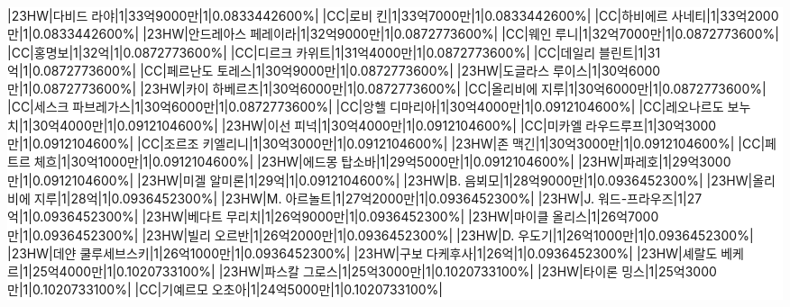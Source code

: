 |23HW|다비드 라야|1|33억9000만|1|0.0833442600%|
|CC|로비 킨|1|33억7000만|1|0.0833442600%|
|CC|하비에르 사네티|1|33억2000만|1|0.0833442600%|
|23HW|안드레아스 페레이라|1|32억9000만|1|0.0872773600%|
|CC|웨인 루니|1|32억7000만|1|0.0872773600%|
|CC|홍명보|1|32억|1|0.0872773600%|
|CC|디르크 카위트|1|31억4000만|1|0.0872773600%|
|CC|데일리 블린트|1|31억|1|0.0872773600%|
|CC|페르난도 토레스|1|30억9000만|1|0.0872773600%|
|23HW|도글라스 루이스|1|30억6000만|1|0.0872773600%|
|23HW|카이 하베르츠|1|30억6000만|1|0.0872773600%|
|CC|올리비에 지루|1|30억6000만|1|0.0872773600%|
|CC|세스크 파브레가스|1|30억6000만|1|0.0872773600%|
|CC|앙헬 디마리아|1|30억4000만|1|0.0912104600%|
|CC|레오나르도 보누치|1|30억4000만|1|0.0912104600%|
|23HW|이선 피넉|1|30억4000만|1|0.0912104600%|
|CC|미카엘 라우드루프|1|30억3000만|1|0.0912104600%|
|CC|조르조 키엘리니|1|30억3000만|1|0.0912104600%|
|23HW|존 맥긴|1|30억3000만|1|0.0912104600%|
|CC|페트르 체흐|1|30억1000만|1|0.0912104600%|
|23HW|에드몽 탑소바|1|29억5000만|1|0.0912104600%|
|23HW|파레호|1|29억3000만|1|0.0912104600%|
|23HW|미겔 알미론|1|29억|1|0.0912104600%|
|23HW|B. 음뵈모|1|28억9000만|1|0.0936452300%|
|23HW|올리비에 지루|1|28억|1|0.0936452300%|
|23HW|M. 아르놀트|1|27억2000만|1|0.0936452300%|
|23HW|J. 워드-프라우즈|1|27억|1|0.0936452300%|
|23HW|베다트 무리치|1|26억9000만|1|0.0936452300%|
|23HW|마이클 올리스|1|26억7000만|1|0.0936452300%|
|23HW|빌리 오르반|1|26억2000만|1|0.0936452300%|
|23HW|D. 우도기|1|26억1000만|1|0.0936452300%|
|23HW|데얀 쿨루세브스키|1|26억1000만|1|0.0936452300%|
|23HW|구보 다케후사|1|26억|1|0.0936452300%|
|23HW|셰랄도 베케르|1|25억4000만|1|0.1020733100%|
|23HW|파스칼 그로스|1|25억3000만|1|0.1020733100%|
|23HW|타이론 밍스|1|25억3000만|1|0.1020733100%|
|CC|기예르모 오초아|1|24억5000만|1|0.1020733100%|